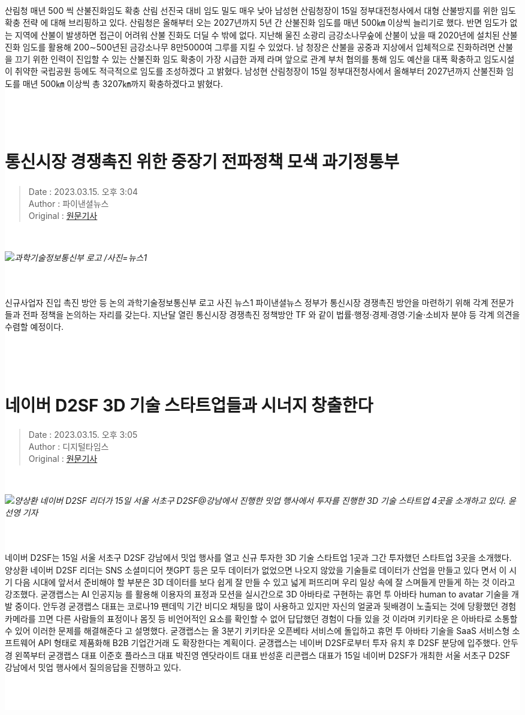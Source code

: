 산림청 매년 500 씩 산불진화임도 확충 산림 선진국 대비 임도 밀도 매우 낮아 남성현 산림청장이 15일 정부대전청사에서 대형 산불방지를 위한 임도 확충 전략 에 대해 브리핑하고 있다.
산림청은 올해부터 오는 2027년까지 5년 간 산불진화 임도를 매년 500㎞ 이상씩 늘리기로 했다.
반면 임도가 없는 지역에 산불이 발생하면 접근이 어려워 산불 진화도 더딜 수 밖에 없다.
지난해 울진 소광리 금강소나무숲에 산불이 났을 때 2020년에 설치된 산불진화 임도를 활용해 200∼500년된 금강소나무 8만5000여 그루를 지킬 수 있었다.
남 청장은 산불을 공중과 지상에서 입체적으로 진화하려면 산불을 끄기 위한 인력이 진입할 수 있는 산불진화 임도 확충이 가장 시급한 과제 라며 앞으로 관계 부처 협의를 통해 임도 예산을 대폭 확충하고 임도시설이 취약한 국립공원 등에도 적극적으로 임도를 조성하겠다 고 밝혔다.
남성현 산림청장이 15일 정부대전청사에서 올해부터 2027년까지 산불진화 임도를 매년 500㎞ 이상씩 총 3207㎞까지 확충하겠다고 밝혔다.  
<br/><br/><br/>  

  
# 통신시장 경쟁촉진 위한 중장기 전파정책 모색 과기정통부  
  
> Date : 2023.03.15. 오후 3:04  
> Author : 파이낸셜뉴스  
> Original : [원문기사](https://n.news.naver.com/mnews/article/014/0004982023?sid=105)  
<br/>  
  
<img src="https://imgnews.pstatic.net/image/014/2023/03/15/0004982023_001_20230315150403525.jpg?type=w647" id="img1"></img><em class="img_desc">과학기술정보통신부 로고 /사진=뉴스1</em>  
<br/><br/>  
  
신규사업자 진입 촉진 방안 등 논의 과학기술정보통신부 로고 사진 뉴스1 파이낸셜뉴스 정부가 통신시장 경쟁촉진 방안을 마련하기 위해 각계 전문가들과 전파 정책을 논의하는 자리를 갖는다.
지난달 열린 통신시장 경쟁촉진 정책방안 TF 와 같이 법률·행정·경제·경영·기술·소비자 분야 등 각계 의견을 수렴할 예정이다.  
<br/><br/><br/>  

  
# 네이버 D2SF 3D 기술 스타트업들과 시너지 창출한다  
  
> Date : 2023.03.15. 오후 3:05  
> Author : 디지털타임스  
> Original : [원문기사](https://n.news.naver.com/mnews/article/029/0002789132?sid=105)  
<br/>  
  
<img src="https://imgnews.pstatic.net/image/029/2023/03/15/0002789132_001_20230315150503653.jpg?type=w647" id="img1"></img><em class="img_desc">양상환 네이버 D2SF 리더가 15일 서울 서초구 D2SF@강남에서 진행한 밋업 행사에서 투자를 진행한 3D 기술 스타트업 4곳을 소개하고 있다. 윤선영 기자    </em>  
<br/><br/>  
  
네이버 D2SF는 15일 서울 서초구 D2SF 강남에서 밋업 행사를 열고 신규 투자한 3D 기술 스타트업 1곳과 그간 투자했던 스타트업 3곳을 소개했다.
양상환 네이버 D2SF 리더는 SNS 소셜미디어 챗GPT 등은 모두 데이터가 없었으면 나오지 않았을 기술들로 데이터가 산업을 만들고 있다 면서 이 시기 다음 시대에 앞서서 준비해야 할 부분은 3D 데이터를 보다 쉽게 잘 만들 수 있고 넓게 퍼뜨리며 우리 일상 속에 잘 스며들게 만들게 하는 것 이라고 강조했다.
굳갱랩스는 AI 인공지능 를 활용해 이용자의 표정과 모션을 실시간으로 3D 아바타로 구현하는 휴먼 투 아바타 human to avatar 기술을 개발 중이다.
안두경 굳갱랩스 대표는 코로나19 팬데믹 기간 비디오 채팅을 많이 사용하고 있지만 자신의 얼굴과 뒷배경이 노출되는 것에 당황했던 경험 카메라를 끄면 다른 사람들의 표정이나 몸짓 등 비언어적인 요소를 확인할 수 없어 답답했던 경험이 다들 있을 것 이라며 키키타운 은 아바타로 소통할 수 있어 이러한 문제를 해결해준다 고 설명했다.
굳갱랩스는 올 3분기 키키타운 오픈베타 서비스에 돌입하고 휴먼 투 아바타 기술을 SaaS 서비스형 소프트웨어 API 형태로 제품화해 B2B 기업간거래 도 확장한다는 계획이다.
굳갱랩스는 네이버 D2SF로부터 투자 유치 후 D2SF 분당에 입주했다.
안두경 왼쪽부터 굳갱랩스 대표 이준호 플라스크 대표 박진영 엔닷라이트 대표 반성훈 리콘랩스 대표가 15일 네이버 D2SF가 개최한 서울 서초구 D2SF 강남에서 밋업 행사에서 질의응답을 진행하고 있다.  
<br/><br/><br/>  

